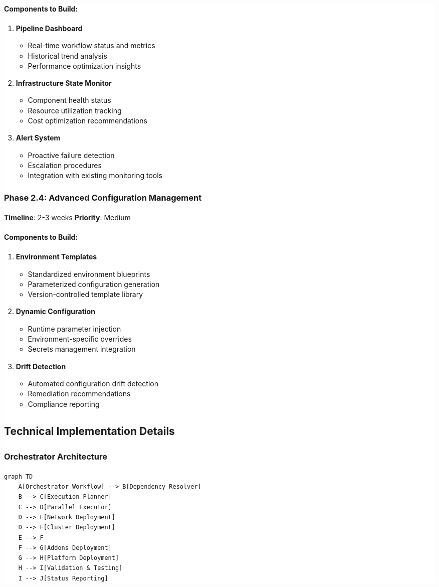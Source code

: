 #### Components to Build:
1. **Pipeline Dashboard**
   - Real-time workflow status and metrics
   - Historical trend analysis
   - Performance optimization insights

2. **Infrastructure State Monitor**
   - Component health status
   - Resource utilization tracking
   - Cost optimization recommendations

3. **Alert System**
   - Proactive failure detection
   - Escalation procedures
   - Integration with existing monitoring tools

### Phase 2.4: Advanced Configuration Management
**Timeline**: 2-3 weeks
**Priority**: Medium

#### Components to Build:
1. **Environment Templates**
   - Standardized environment blueprints
   - Parameterized configuration generation
   - Version-controlled template library

2. **Dynamic Configuration**
   - Runtime parameter injection
   - Environment-specific overrides
   - Secrets management integration

3. **Drift Detection**
   - Automated configuration drift detection
   - Remediation recommendations
   - Compliance reporting

## Technical Implementation Details

### Orchestrator Architecture
```mermaid
graph TD
    A[Orchestrator Workflow] --> B[Dependency Resolver]
    B --> C[Execution Planner]
    C --> D[Parallel Executor]
    D --> E[Network Deployment]
    D --> F[Cluster Deployment]
    E --> F
    F --> G[Addons Deployment]
    G --> H[Platform Deployment]
    H --> I[Validation & Testing]
    I --> J[Status Reporting]
```
